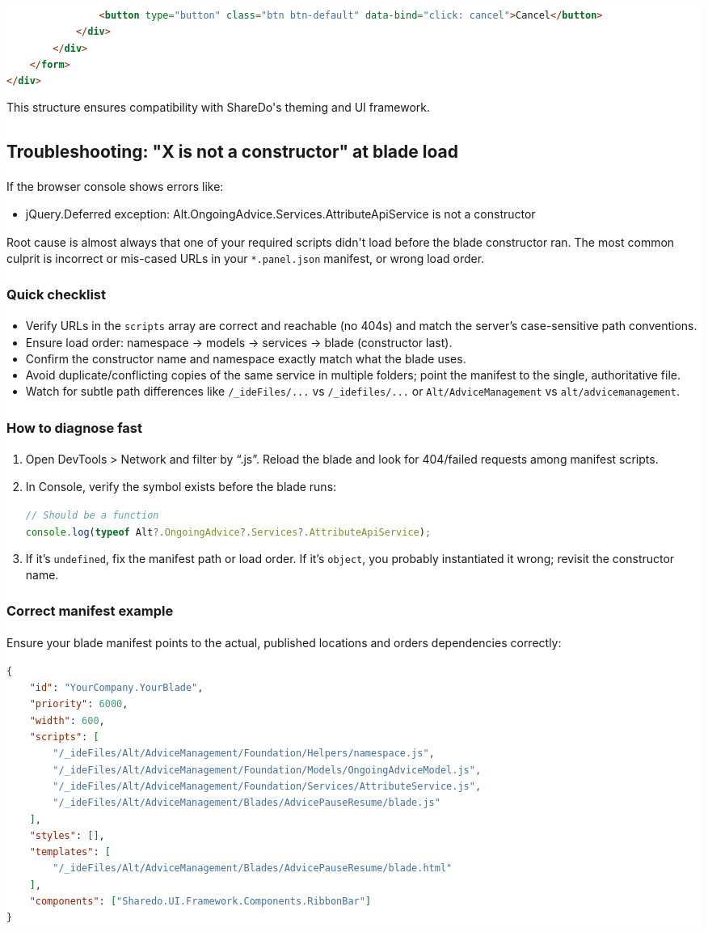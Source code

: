 ```html
                <button type="button" class="btn btn-default" data-bind="click: cancel">Cancel</button>
            </div>
        </div>
    </form>
</div>
```

This structure ensures compatibility with ShareDo's theming and UI framework.
 
## Troubleshooting: "X is not a constructor" at blade load

If the browser console shows errors like:

- jQuery.Deferred exception: Alt.OngoingAdvice.Services.AttributeApiService is not a constructor

Root cause is almost always that one of your required scripts didn't load before the blade constructor ran. The most common culprit is incorrect or mis-cased URLs in your `*.panel.json` manifest, or wrong load order.

### Quick checklist
- Verify URLs in the `scripts` array are correct and reachable (no 404s) and match the server’s case-sensitive path conventions.
- Ensure load order: namespace -> models -> services -> blade (constructor last).
- Confirm the constructor name and namespace exactly match what the blade uses.
- Avoid duplicate/conflicting copies of the same service in multiple folders; point the manifest to the single, authoritative file.
- Watch for subtle path differences like `/_ideFiles/...` vs `/_idefiles/...` or `Alt/AdviceManagement` vs `alt/advicemanagement`.

### How to diagnose fast
1. Open DevTools > Network and filter by “.js”. Reload the blade and look for 404/failed requests among manifest scripts.
2. In Console, verify the symbol exists before the blade runs:
   
     ```javascript
     // Should be a function
     console.log(typeof Alt?.OngoingAdvice?.Services?.AttributeApiService);
     ```
3. If it’s `undefined`, fix the manifest path or load order. If it’s `object`, you probably instantiated it wrong; revisit the constructor name.

### Correct manifest example
Ensure your blade manifest points to the actual, published locations and orders dependencies correctly:

```json
{
    "id": "YourCompany.YourBlade",
    "priority": 6000,
    "width": 600,
    "scripts": [
        "/_ideFiles/Alt/AdviceManagement/Foundation/Helpers/namespace.js",
        "/_ideFiles/Alt/AdviceManagement/Foundation/Models/OngoingAdviceModel.js",
        "/_ideFiles/Alt/AdviceManagement/Foundation/Services/AttributeService.js",
        "/_ideFiles/Alt/AdviceManagement/Blades/AdvicePauseResume/blade.js"
    ],
    "styles": [],
    "templates": [
        "/_ideFiles/Alt/AdviceManagement/Blades/AdvicePauseResume/blade.html"
    ],
    "components": ["Sharedo.UI.Framework.Components.RibbonBar"]
}
```
